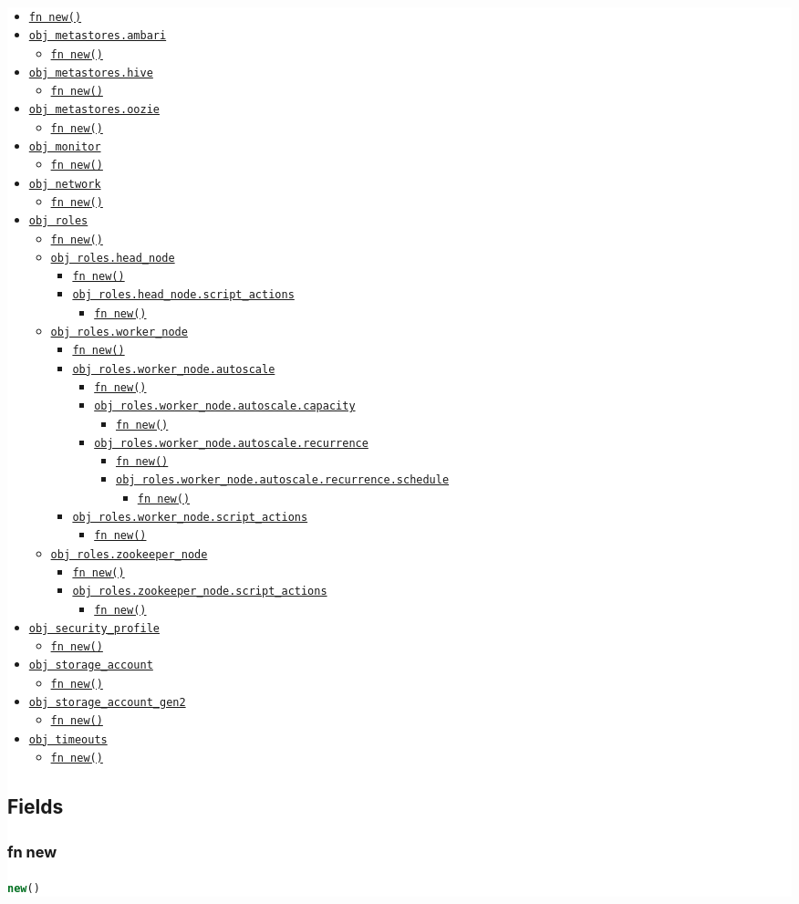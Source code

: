   * [`fn new()`](#fn-metastoresnew)
  * [`obj metastores.ambari`](#obj-metastoresambari)
    * [`fn new()`](#fn-metastoresambarinew)
  * [`obj metastores.hive`](#obj-metastoreshive)
    * [`fn new()`](#fn-metastoreshivenew)
  * [`obj metastores.oozie`](#obj-metastoresoozie)
    * [`fn new()`](#fn-metastoresoozienew)
* [`obj monitor`](#obj-monitor)
  * [`fn new()`](#fn-monitornew)
* [`obj network`](#obj-network)
  * [`fn new()`](#fn-networknew)
* [`obj roles`](#obj-roles)
  * [`fn new()`](#fn-rolesnew)
  * [`obj roles.head_node`](#obj-roleshead_node)
    * [`fn new()`](#fn-roleshead_nodenew)
    * [`obj roles.head_node.script_actions`](#obj-roleshead_nodescript_actions)
      * [`fn new()`](#fn-roleshead_nodescript_actionsnew)
  * [`obj roles.worker_node`](#obj-rolesworker_node)
    * [`fn new()`](#fn-rolesworker_nodenew)
    * [`obj roles.worker_node.autoscale`](#obj-rolesworker_nodeautoscale)
      * [`fn new()`](#fn-rolesworker_nodeautoscalenew)
      * [`obj roles.worker_node.autoscale.capacity`](#obj-rolesworker_nodeautoscalecapacity)
        * [`fn new()`](#fn-rolesworker_nodeautoscalecapacitynew)
      * [`obj roles.worker_node.autoscale.recurrence`](#obj-rolesworker_nodeautoscalerecurrence)
        * [`fn new()`](#fn-rolesworker_nodeautoscalerecurrencenew)
        * [`obj roles.worker_node.autoscale.recurrence.schedule`](#obj-rolesworker_nodeautoscalerecurrenceschedule)
          * [`fn new()`](#fn-rolesworker_nodeautoscalerecurrenceschedulenew)
    * [`obj roles.worker_node.script_actions`](#obj-rolesworker_nodescript_actions)
      * [`fn new()`](#fn-rolesworker_nodescript_actionsnew)
  * [`obj roles.zookeeper_node`](#obj-roleszookeeper_node)
    * [`fn new()`](#fn-roleszookeeper_nodenew)
    * [`obj roles.zookeeper_node.script_actions`](#obj-roleszookeeper_nodescript_actions)
      * [`fn new()`](#fn-roleszookeeper_nodescript_actionsnew)
* [`obj security_profile`](#obj-security_profile)
  * [`fn new()`](#fn-security_profilenew)
* [`obj storage_account`](#obj-storage_account)
  * [`fn new()`](#fn-storage_accountnew)
* [`obj storage_account_gen2`](#obj-storage_account_gen2)
  * [`fn new()`](#fn-storage_account_gen2new)
* [`obj timeouts`](#obj-timeouts)
  * [`fn new()`](#fn-timeoutsnew)

## Fields

### fn new

```ts
new()
```
